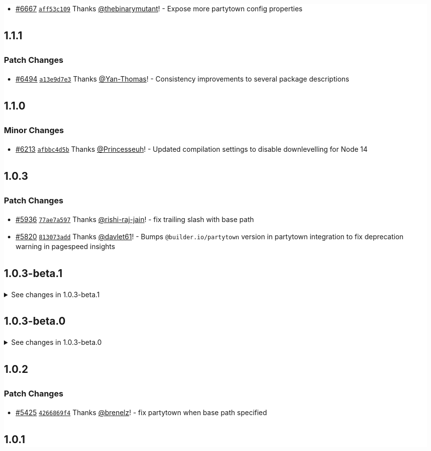 - [#6667](https://github.com/withastro/astro/pull/6667) [`aff53c109`](https://github.com/withastro/astro/commit/aff53c109c4f7b08b6b80e58e9ca5cb481131eb5) Thanks [@thebinarymutant](https://github.com/thebinarymutant)! - Expose more partytown config properties

## 1.1.1

### Patch Changes

- [#6494](https://github.com/withastro/astro/pull/6494) [`a13e9d7e3`](https://github.com/withastro/astro/commit/a13e9d7e33baccf51e7d4815f99b481ad174bc57) Thanks [@Yan-Thomas](https://github.com/Yan-Thomas)! - Consistency improvements to several package descriptions

## 1.1.0

### Minor Changes

- [#6213](https://github.com/withastro/astro/pull/6213) [`afbbc4d5b`](https://github.com/withastro/astro/commit/afbbc4d5bfafc1779bac00b41c2a1cb1c90f2808) Thanks [@Princesseuh](https://github.com/Princesseuh)! - Updated compilation settings to disable downlevelling for Node 14

## 1.0.3

### Patch Changes

- [#5936](https://github.com/withastro/astro/pull/5936) [`77ae7a597`](https://github.com/withastro/astro/commit/77ae7a597a8fdd5c939291b4f63237c659a79225) Thanks [@rishi-raj-jain](https://github.com/rishi-raj-jain)! - fix trailing slash with base path

- [#5820](https://github.com/withastro/astro/pull/5820) [`813073add`](https://github.com/withastro/astro/commit/813073addd669538d67032a48ef6b649216dafc5) Thanks [@davlet61](https://github.com/davlet61)! - Bumps `@builder.io/partytown` version in partytown integration to fix deprecation warning in pagespeed insights

## 1.0.3-beta.1

<details><summary>See changes in 1.0.3-beta.1</summary></details>

## 1.0.3-beta.0

<details><summary>See changes in 1.0.3-beta.0</summary></details>

## 1.0.2

### Patch Changes

- [#5425](https://github.com/withastro/astro/pull/5425) [`4266869f4`](https://github.com/withastro/astro/commit/4266869f4fef37fadb2e0c4c0b703decde11037a) Thanks [@brenelz](https://github.com/brenelz)! - fix partytown when base path specified

## 1.0.1
